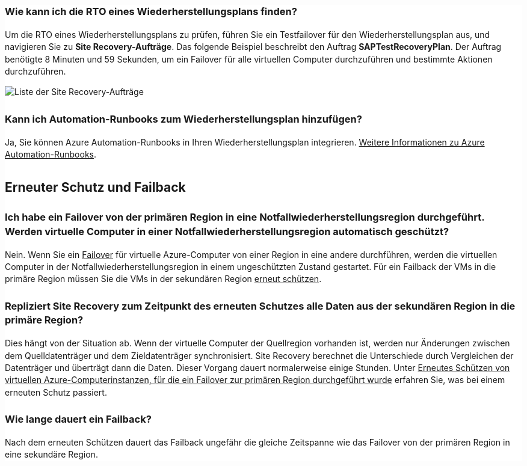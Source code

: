 ### <a name="how-can-i-find-the-rto-of-a-recovery-plan"></a>Wie kann ich die RTO eines Wiederherstellungsplans finden?

Um die RTO eines Wiederherstellungsplans zu prüfen, führen Sie ein Testfailover für den Wiederherstellungsplan aus, und navigieren Sie zu **Site Recovery-Aufträge**.
Das folgende Beispiel beschreibt den Auftrag **SAPTestRecoveryPlan**. Der Auftrag benötigte 8 Minuten und 59 Sekunden, um ein Failover für alle virtuellen Computer durchzuführen und bestimmte Aktionen durchzuführen.

![Liste der Site Recovery-Aufträge](./media/azure-to-azure-troubleshoot-errors/recoveryplanrto.PNG)

### <a name="can-i-add-automation-runbooks-to-the-recovery-plan"></a>Kann ich Automation-Runbooks zum Wiederherstellungsplan hinzufügen?

Ja, Sie können Azure Automation-Runbooks in Ihren Wiederherstellungsplan integrieren. [Weitere Informationen zu Azure Automation-Runbooks](site-recovery-runbook-automation.md).

## <a name="reprotection-and-failback"></a>Erneuter Schutz und Failback

### <a name="i-failed-over-from-the-primary-region-to-a-disaster-recovery-region-are-vms-in-a-dr-region-protected-automatically"></a>Ich habe ein Failover von der primären Region in eine Notfallwiederherstellungsregion durchgeführt. Werden virtuelle Computer in einer Notfallwiederherstellungsregion automatisch geschützt?

Nein. Wenn Sie ein [Failover](./azure-to-azure-tutorial-failover-failback.md) für virtuelle Azure-Computer von einer Region in eine andere durchführen, werden die virtuellen Computer in der Notfallwiederherstellungsregion in einem ungeschützten Zustand gestartet. Für ein Failback der VMs in die primäre Region müssen Sie die VMs in der sekundären Region [erneut schützen](./azure-to-azure-how-to-reprotect.md).

### <a name="at-the-time-of-reprotection-does-site-recovery-replicate-complete-data-from-the-secondary-region-to-the-primary-region"></a>Repliziert Site Recovery zum Zeitpunkt des erneuten Schutzes alle Daten aus der sekundären Region in die primäre Region?

Dies hängt von der Situation ab. Wenn der virtuelle Computer der Quellregion vorhanden ist, werden nur Änderungen zwischen dem Quelldatenträger und dem Zieldatenträger synchronisiert. Site Recovery berechnet die Unterschiede durch Vergleichen der Datenträger und überträgt dann die Daten. Dieser Vorgang dauert normalerweise einige Stunden. Unter [Erneutes Schützen von virtuellen Azure-Computerinstanzen, für die ein Failover zur primären Region durchgeführt wurde](./azure-to-azure-how-to-reprotect.md#what-happens-during-reprotection) erfahren Sie, was bei einem erneuten Schutz passiert.

### <a name="how-much-time-does-it-take-to-fail-back"></a>Wie lange dauert ein Failback?

Nach dem erneuten Schützen dauert das Failback ungefähr die gleiche Zeitspanne wie das Failover von der primären Region in eine sekundäre Region.

